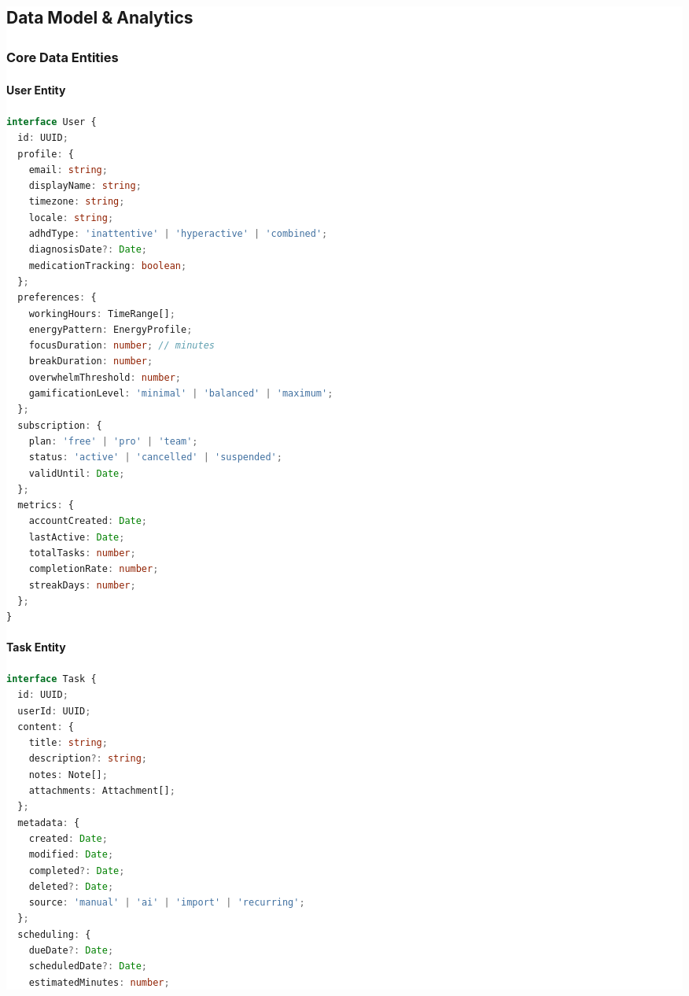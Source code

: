 
## Data Model & Analytics

### Core Data Entities

#### User Entity
```typescript
interface User {
  id: UUID;
  profile: {
    email: string;
    displayName: string;
    timezone: string;
    locale: string;
    adhdType: 'inattentive' | 'hyperactive' | 'combined';
    diagnosisDate?: Date;
    medicationTracking: boolean;
  };
  preferences: {
    workingHours: TimeRange[];
    energyPattern: EnergyProfile;
    focusDuration: number; // minutes
    breakDuration: number;
    overwhelmThreshold: number;
    gamificationLevel: 'minimal' | 'balanced' | 'maximum';
  };
  subscription: {
    plan: 'free' | 'pro' | 'team';
    status: 'active' | 'cancelled' | 'suspended';
    validUntil: Date;
  };
  metrics: {
    accountCreated: Date;
    lastActive: Date;
    totalTasks: number;
    completionRate: number;
    streakDays: number;
  };
}
```

#### Task Entity
```typescript
interface Task {
  id: UUID;
  userId: UUID;
  content: {
    title: string;
    description?: string;
    notes: Note[];
    attachments: Attachment[];
  };
  metadata: {
    created: Date;
    modified: Date;
    completed?: Date;
    deleted?: Date;
    source: 'manual' | 'ai' | 'import' | 'recurring';
  };
  scheduling: {
    dueDate?: Date;
    scheduledDate?: Date;
    estimatedMinutes: number;
```